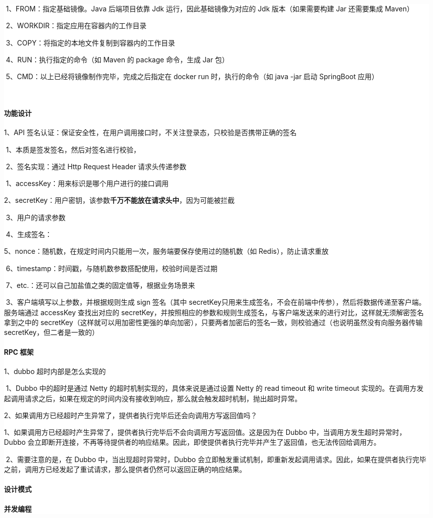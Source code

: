 ​	1、FROM：指定基础镜像。Java 后端项目依靠 Jdk 运行，因此基础镜像为对应的 Jdk 版本（如果需要构建 Jar 还需要集成 Maven）

​	2、WORKDIR：指定应用在容器内的工作目录

​	3、COPY：将指定的本地文件复制到容器内的工作目录

​	4、RUN：执行指定的命令（如 Maven 的 package 命令，生成 Jar 包）

​	5、CMD：以上已经将镜像制作完毕，完成之后指定在 docker run 时，执行的命令（如 java -jar 启动 SpringBoot 应用）

​	

#### 功能设计

1、API 签名认证：保证安全性，在用户调用接口时，不关注登录态，只校验是否携带正确的签名

​	1、本质是签发签名，然后对签名进行校验，

​	2、签名实现：通过 Http Request Header 请求头传递参数

​		1、accessKey：用来标识是哪个用户进行的接口调用

​		2、secretKey：用户密钥，该参数**千万不能放在请求头中**，因为可能被拦截

​		3、用户的请求参数

​		4、生成签名：

​		5、nonce：随机数，在规定时间内只能用一次，服务端要保存使用过的随机数（如 Redis），防止请求重放

​		6、timestamp：时间戳，与随机数参数搭配使用，校验时间是否过期

​		7、etc.：还可以自己加盐值之类的固定值等，根据业务场景来

​	3、客户端填写以上参数，并根据规则生成 sign 签名（其中 secretKey只用来生成签名，不会在前端中传参），然后将数据传递至客户端。服务端通过 accessKey 查找出对应的 secretKey，并按照相应的参数和规则生成签名，与客户端发送来的进行对比，这样就无须解密签名拿到之中的 secretKey（这样就可以用加密性更强的单向加密），只要两者加密后的签名一致，则校验通过（也说明虽然没有向服务器传输 secretKey，但二者是一致的）



#### RPC 框架

1、dubbo 超时内部是怎么实现的

​	1、Dubbo 中的超时是通过 Netty 的超时机制实现的，具体来说是通过设置 Netty 的 read timeout 和 write timeout 实现的。在调用方发起调用请求之后，如果在规定的时间内没有接收到响应，那么就会触发超时机制，抛出超时异常。

2、如果调用方已经超时产生异常了，提供者执行完毕后还会向调用方写返回值吗？

​	1、如果调用方已经超时产生异常了，提供者执行完毕后不会向调用方写返回值。这是因为在 Dubbo 中，当调用方发生超时异常时， Dubbo 会立即断开连接，不再等待提供者的响应结果。因此，即使提供者执行完毕并产生了返回值，也无法传回给调用方。

​	2、需要注意的是，在 Dubbo 中，当出现超时异常时，Dubbo 会立即触发重试机制，即重新发起调用请求。因此，如果在提供者执行完毕之前，调用方已经发起了重试请求，那么提供者仍然可以返回正确的响应结果。



#### 设计模式



#### 并发编程
